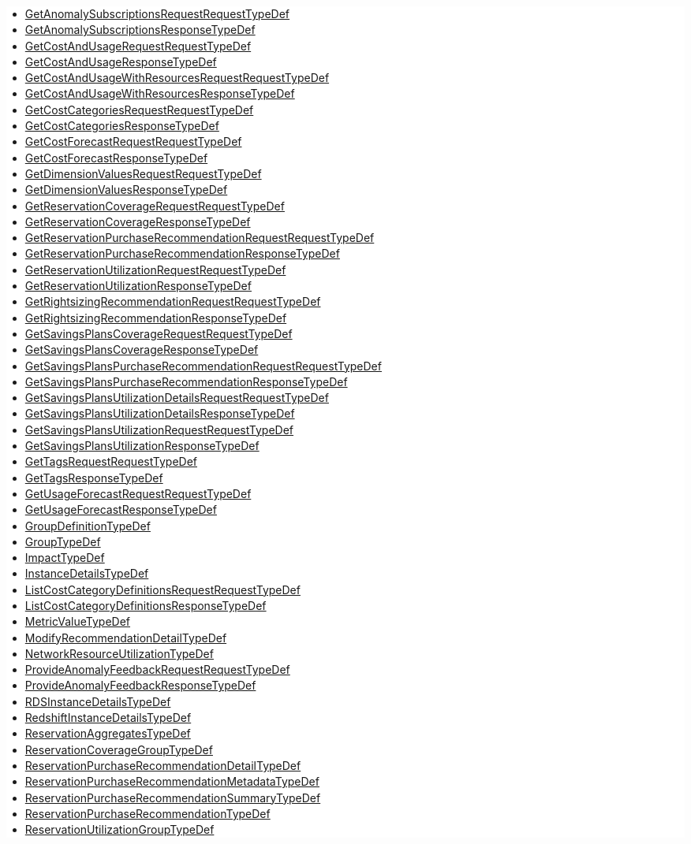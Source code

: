   - [GetAnomalySubscriptionsRequestRequestTypeDef](#getanomalysubscriptionsrequestrequesttypedef)
  - [GetAnomalySubscriptionsResponseTypeDef](#getanomalysubscriptionsresponsetypedef)
  - [GetCostAndUsageRequestRequestTypeDef](#getcostandusagerequestrequesttypedef)
  - [GetCostAndUsageResponseTypeDef](#getcostandusageresponsetypedef)
  - [GetCostAndUsageWithResourcesRequestRequestTypeDef](#getcostandusagewithresourcesrequestrequesttypedef)
  - [GetCostAndUsageWithResourcesResponseTypeDef](#getcostandusagewithresourcesresponsetypedef)
  - [GetCostCategoriesRequestRequestTypeDef](#getcostcategoriesrequestrequesttypedef)
  - [GetCostCategoriesResponseTypeDef](#getcostcategoriesresponsetypedef)
  - [GetCostForecastRequestRequestTypeDef](#getcostforecastrequestrequesttypedef)
  - [GetCostForecastResponseTypeDef](#getcostforecastresponsetypedef)
  - [GetDimensionValuesRequestRequestTypeDef](#getdimensionvaluesrequestrequesttypedef)
  - [GetDimensionValuesResponseTypeDef](#getdimensionvaluesresponsetypedef)
  - [GetReservationCoverageRequestRequestTypeDef](#getreservationcoveragerequestrequesttypedef)
  - [GetReservationCoverageResponseTypeDef](#getreservationcoverageresponsetypedef)
  - [GetReservationPurchaseRecommendationRequestRequestTypeDef](#getreservationpurchaserecommendationrequestrequesttypedef)
  - [GetReservationPurchaseRecommendationResponseTypeDef](#getreservationpurchaserecommendationresponsetypedef)
  - [GetReservationUtilizationRequestRequestTypeDef](#getreservationutilizationrequestrequesttypedef)
  - [GetReservationUtilizationResponseTypeDef](#getreservationutilizationresponsetypedef)
  - [GetRightsizingRecommendationRequestRequestTypeDef](#getrightsizingrecommendationrequestrequesttypedef)
  - [GetRightsizingRecommendationResponseTypeDef](#getrightsizingrecommendationresponsetypedef)
  - [GetSavingsPlansCoverageRequestRequestTypeDef](#getsavingsplanscoveragerequestrequesttypedef)
  - [GetSavingsPlansCoverageResponseTypeDef](#getsavingsplanscoverageresponsetypedef)
  - [GetSavingsPlansPurchaseRecommendationRequestRequestTypeDef](#getsavingsplanspurchaserecommendationrequestrequesttypedef)
  - [GetSavingsPlansPurchaseRecommendationResponseTypeDef](#getsavingsplanspurchaserecommendationresponsetypedef)
  - [GetSavingsPlansUtilizationDetailsRequestRequestTypeDef](#getsavingsplansutilizationdetailsrequestrequesttypedef)
  - [GetSavingsPlansUtilizationDetailsResponseTypeDef](#getsavingsplansutilizationdetailsresponsetypedef)
  - [GetSavingsPlansUtilizationRequestRequestTypeDef](#getsavingsplansutilizationrequestrequesttypedef)
  - [GetSavingsPlansUtilizationResponseTypeDef](#getsavingsplansutilizationresponsetypedef)
  - [GetTagsRequestRequestTypeDef](#gettagsrequestrequesttypedef)
  - [GetTagsResponseTypeDef](#gettagsresponsetypedef)
  - [GetUsageForecastRequestRequestTypeDef](#getusageforecastrequestrequesttypedef)
  - [GetUsageForecastResponseTypeDef](#getusageforecastresponsetypedef)
  - [GroupDefinitionTypeDef](#groupdefinitiontypedef)
  - [GroupTypeDef](#grouptypedef)
  - [ImpactTypeDef](#impacttypedef)
  - [InstanceDetailsTypeDef](#instancedetailstypedef)
  - [ListCostCategoryDefinitionsRequestRequestTypeDef](#listcostcategorydefinitionsrequestrequesttypedef)
  - [ListCostCategoryDefinitionsResponseTypeDef](#listcostcategorydefinitionsresponsetypedef)
  - [MetricValueTypeDef](#metricvaluetypedef)
  - [ModifyRecommendationDetailTypeDef](#modifyrecommendationdetailtypedef)
  - [NetworkResourceUtilizationTypeDef](#networkresourceutilizationtypedef)
  - [ProvideAnomalyFeedbackRequestRequestTypeDef](#provideanomalyfeedbackrequestrequesttypedef)
  - [ProvideAnomalyFeedbackResponseTypeDef](#provideanomalyfeedbackresponsetypedef)
  - [RDSInstanceDetailsTypeDef](#rdsinstancedetailstypedef)
  - [RedshiftInstanceDetailsTypeDef](#redshiftinstancedetailstypedef)
  - [ReservationAggregatesTypeDef](#reservationaggregatestypedef)
  - [ReservationCoverageGroupTypeDef](#reservationcoveragegrouptypedef)
  - [ReservationPurchaseRecommendationDetailTypeDef](#reservationpurchaserecommendationdetailtypedef)
  - [ReservationPurchaseRecommendationMetadataTypeDef](#reservationpurchaserecommendationmetadatatypedef)
  - [ReservationPurchaseRecommendationSummaryTypeDef](#reservationpurchaserecommendationsummarytypedef)
  - [ReservationPurchaseRecommendationTypeDef](#reservationpurchaserecommendationtypedef)
  - [ReservationUtilizationGroupTypeDef](#reservationutilizationgrouptypedef)